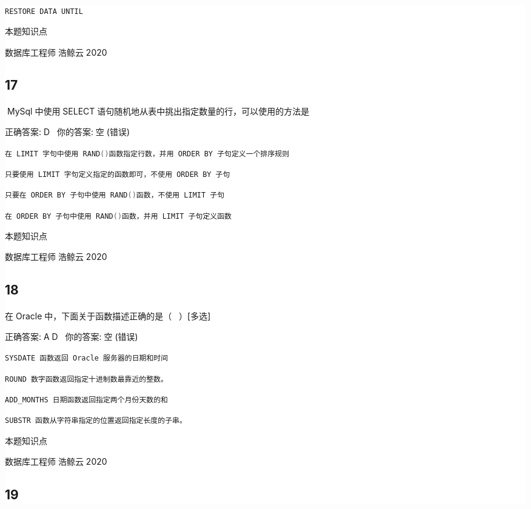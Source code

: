 ```cpp
RESTORE DATA UNTIL
```

本题知识点

数据库工程师 浩鲸云 2020

## 17

 MySql 中使用 SELECT 语句随机地从表中挑出指定数量的行，可以使用的方法是

正确答案: D   你的答案: 空 (错误)

```cpp
在 LIMIT 字句中使用 RAND()函数指定行数，并用 ORDER BY 子句定义一个排序规则
```

```cpp
只要使用 LIMIT 字句定义指定的函数即可，不使用 ORDER BY 子句
```

```cpp
只要在 ORDER BY 子句中使用 RAND()函数，不使用 LIMIT 子句
```

```cpp
在 ORDER BY 子句中使用 RAND()函数，并用 LIMIT 子句定义函数
```

本题知识点

数据库工程师 浩鲸云 2020

## 18

在 Oracle 中，下面关于函数描述正确的是（   ）[多选]

正确答案: A D   你的答案: 空 (错误)

```cpp
SYSDATE 函数返回 Oracle 服务器的日期和时间
```

```cpp
ROUND 数字函数返回指定十进制数最靠近的整数。
```

```cpp
ADD_MONTHS 日期函数返回指定两个月份天数的和
```

```cpp
SUBSTR 函数从字符串指定的位置返回指定长度的子串。
```

本题知识点

数据库工程师 浩鲸云 2020

## 19
